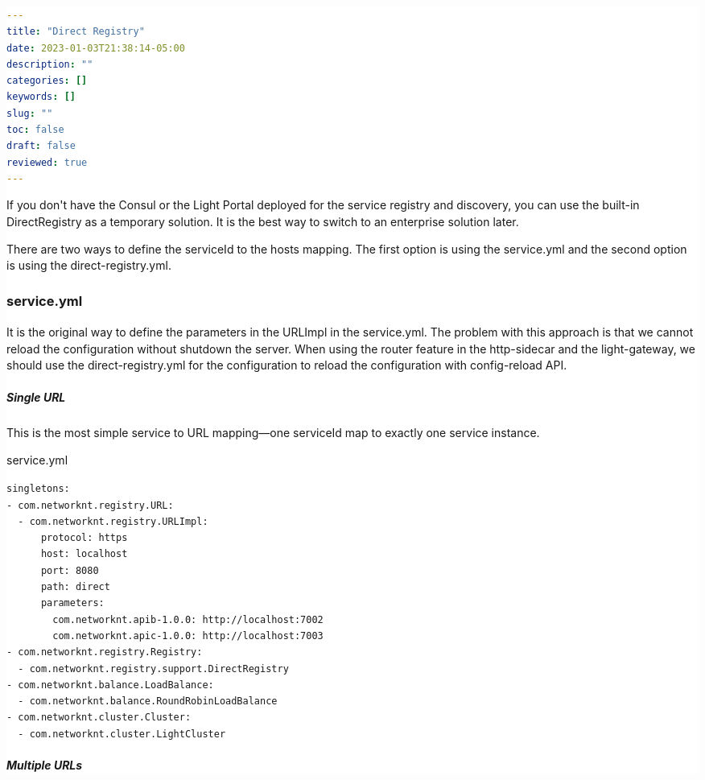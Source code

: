 ```yaml
---
title: "Direct Registry"
date: 2023-01-03T21:38:14-05:00
description: ""
categories: []
keywords: []
slug: ""
toc: false
draft: false
reviewed: true
---
```


If you don't have the Consul or the Light Portal deployed for the service registry and discovery, you can use the built-in DirectRegistry as a temporary solution. It is the best way to switch to an enterprise solution later. 

There are two ways to define the serviceId to the hosts mapping. The first option is using the service.yml and the second option is using the direct-registry.yml. 

### service.yml

It is the original way to define the parameters in the URLImpl in the service.yml. The problem with this approach is that we cannot reload the configuration without shutdown the server. When using the router feature in the http-sidecar and the light-gateway, we should use the direct-registry.yml for the configuration to reload the configuration with config-reload API. 

##### Single URL

This is the most simple service to URL mapping—one serviceId map to exactly one service instance. 

service.yml

```
singletons:
- com.networknt.registry.URL:
  - com.networknt.registry.URLImpl:
      protocol: https
      host: localhost
      port: 8080
      path: direct
      parameters:
        com.networknt.apib-1.0.0: http://localhost:7002
        com.networknt.apic-1.0.0: http://localhost:7003
- com.networknt.registry.Registry:
  - com.networknt.registry.support.DirectRegistry
- com.networknt.balance.LoadBalance:
  - com.networknt.balance.RoundRobinLoadBalance
- com.networknt.cluster.Cluster:
  - com.networknt.cluster.LightCluster

```
##### Multiple URLs
